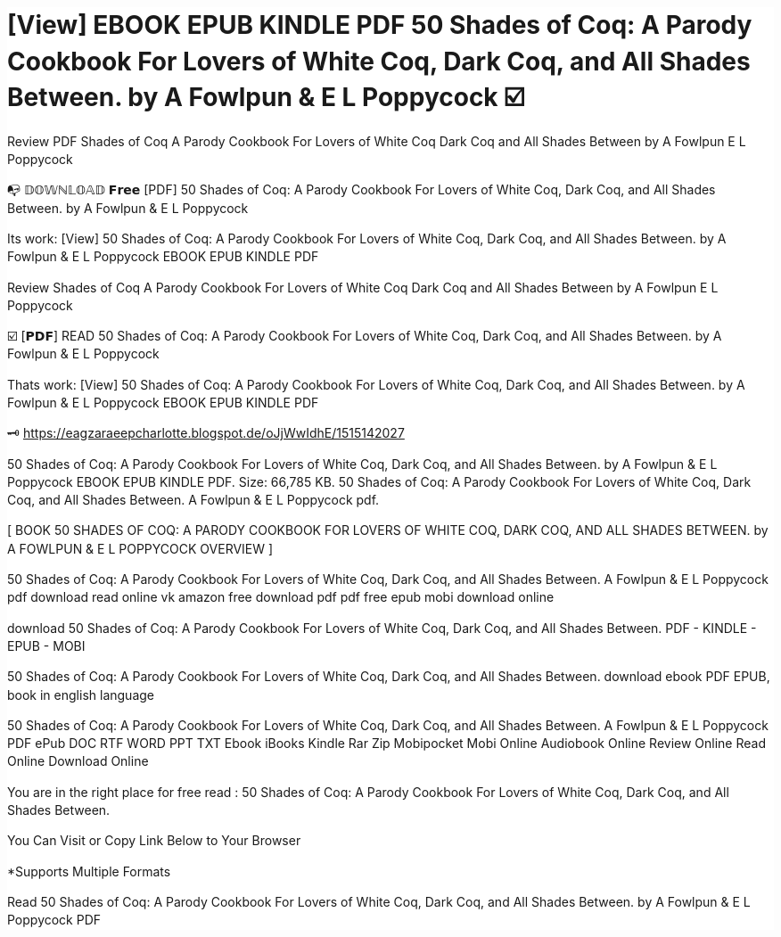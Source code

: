 # [View] EBOOK EPUB KINDLE PDF 50 Shades of Coq: A Parody Cookbook For Lovers of White Coq, Dark Coq, and All Shades Between. by  A Fowlpun &  E L Poppycock ☑️
Review PDF Shades of Coq A Parody Cookbook For Lovers of White Coq Dark Coq and All Shades Between by A Fowlpun E L Poppycock

📭 𝔻𝕆𝕎ℕ𝕃𝕆𝔸𝔻 𝗙𝗿𝗲𝗲 [PDF] 50 Shades of Coq: A Parody Cookbook For Lovers of White Coq, Dark Coq, and All Shades Between. by A Fowlpun & E L Poppycock

Its work: [View] 50 Shades of Coq: A Parody Cookbook For Lovers of White Coq, Dark Coq, and All Shades Between. by A Fowlpun & E L Poppycock EBOOK EPUB KINDLE PDF


Review Shades of Coq A Parody Cookbook For Lovers of White Coq Dark Coq and All Shades Between by A Fowlpun E L Poppycock

☑️ [𝗣𝗗𝗙] READ 50 Shades of Coq: A Parody Cookbook For Lovers of White Coq, Dark Coq, and All Shades Between. by A Fowlpun & E L Poppycock

Thats work: [View] 50 Shades of Coq: A Parody Cookbook For Lovers of White Coq, Dark Coq, and All Shades Between. by A Fowlpun & E L Poppycock EBOOK EPUB KINDLE PDF



🗝️ https://eagzaraeepcharlotte.blogspot.de/oJjWwIdhE/1515142027



50 Shades of Coq: A Parody Cookbook For Lovers of White Coq, Dark Coq, and All Shades Between. by A Fowlpun & E L Poppycock EBOOK EPUB KINDLE PDF. Size: 66,785 KB. 50 Shades of Coq: A Parody Cookbook For Lovers of White Coq, Dark Coq, and All Shades Between. A Fowlpun & E L Poppycock pdf.

[ BOOK 50 SHADES OF COQ: A PARODY COOKBOOK FOR LOVERS OF WHITE COQ, DARK COQ, AND ALL SHADES BETWEEN. by A FOWLPUN & E L POPPYCOCK OVERVIEW ]

50 Shades of Coq: A Parody Cookbook For Lovers of White Coq, Dark Coq, and All Shades Between. A Fowlpun & E L Poppycock pdf download read online vk amazon free download pdf pdf free epub mobi download online

download 50 Shades of Coq: A Parody Cookbook For Lovers of White Coq, Dark Coq, and All Shades Between. PDF - KINDLE - EPUB - MOBI

50 Shades of Coq: A Parody Cookbook For Lovers of White Coq, Dark Coq, and All Shades Between. download ebook PDF EPUB, book in english language

50 Shades of Coq: A Parody Cookbook For Lovers of White Coq, Dark Coq, and All Shades Between. A Fowlpun & E L Poppycock PDF ePub DOC RTF WORD PPT TXT Ebook iBooks Kindle Rar Zip Mobipocket Mobi Online Audiobook Online Review Online Read Online Download Online

You are in the right place for free read : 50 Shades of Coq: A Parody Cookbook For Lovers of White Coq, Dark Coq, and All Shades Between.

You Can Visit or Copy Link Below to Your Browser

*Supports Multiple Formats

Read 50 Shades of Coq: A Parody Cookbook For Lovers of White Coq, Dark Coq, and All Shades Between. by A Fowlpun & E L Poppycock PDF
